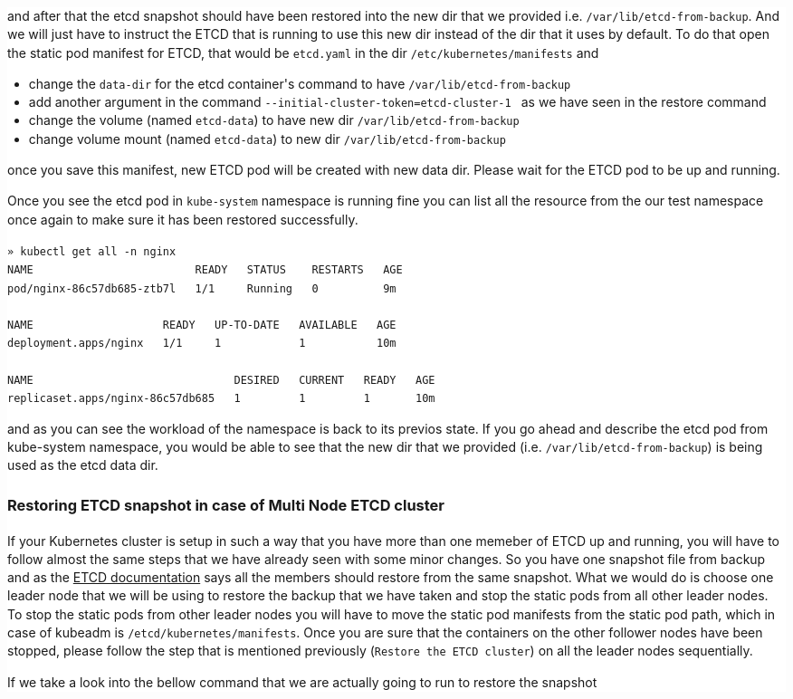 and after that the etcd snapshot should have been restored into the new dir that we provided i.e. `/var/lib/etcd-from-backup`. And we will just have
to instruct the ETCD that is running to use this new dir instead of the dir that it uses by default.
To do that open the static pod manifest for ETCD, that would be `etcd.yaml` in the dir `/etc/kubernetes/manifests` and
- change the `data-dir` for the etcd container's command to have `/var/lib/etcd-from-backup`
- add another argument in the command `--initial-cluster-token=etcd-cluster-1 ` as we have seen in the restore command
- change the volume (named `etcd-data`) to have new dir `/var/lib/etcd-from-backup`
- change volume mount (named `etcd-data`) to new dir `/var/lib/etcd-from-backup`

once you save this manifest, new ETCD pod will be created with new data dir. Please wait for the ETCD pod to be up and running.

Once you see the etcd pod in `kube-system` namespace is running fine you can list all the resource from the our test namespace once again
to make sure it has been restored successfully.

```
» kubectl get all -n nginx
NAME                         READY   STATUS    RESTARTS   AGE
pod/nginx-86c57db685-ztb7l   1/1     Running   0          9m

NAME                    READY   UP-TO-DATE   AVAILABLE   AGE
deployment.apps/nginx   1/1     1            1           10m

NAME                               DESIRED   CURRENT   READY   AGE
replicaset.apps/nginx-86c57db685   1         1         1       10m
```

and as you can see the workload of the namespace is back to its previos state.
If you go ahead and describe the etcd pod from kube-system namespace, you would be able to see that the new dir that we provided (i.e. `/var/lib/etcd-from-backup`) is being used
as the etcd data dir.

### Restoring ETCD snapshot in case of Multi Node ETCD cluster

If your Kubernetes cluster is setup in such a way that you have more than one memeber of ETCD up and running, you will have to follow almost the same steps that we have
already seen with some minor changes.
So you have one snapshot file from backup and as the [ETCD documentation](https://etcd.io/docs/v3.4.0/op-guide/recovery/) says all the members should restore from the same snapshot. What we would do is choose one leader node that we will be using to restore the backup that we have taken and stop the static pods from all other leader nodes.
To stop the static pods from other leader nodes you will have to move the static pod manifests from the static pod path, which in case of kubeadm is `/etcd/kubernetes/manifests`.
Once you are sure that the containers on the other follower nodes have been stopped, please follow the step that is mentioned previously (`Restore the ETCD cluster`) on all the leader nodes sequentially.

If we take a look into the bellow command that we are actually going to run to restore the snapshot
